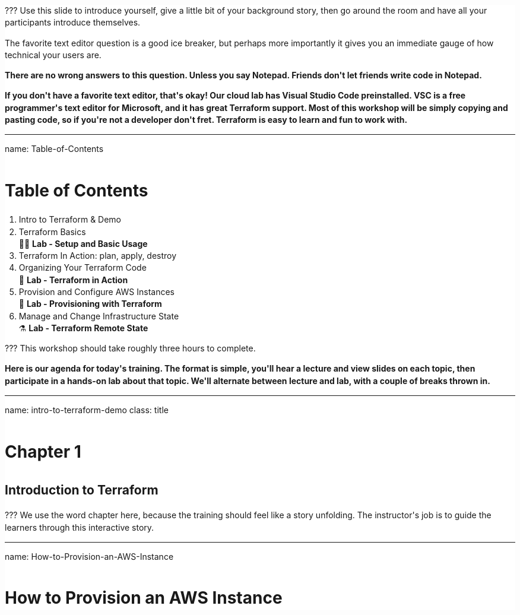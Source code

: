 ???
Use this slide to introduce yourself, give a little bit of your background story, then go around the room and have all your participants introduce themselves.

The favorite text editor question is a good ice breaker, but perhaps more importantly it gives you an immediate gauge of how technical your users are.

**There are no wrong answers to this question. Unless you say Notepad. Friends don't let friends write code in Notepad.**

**If you don't have a favorite text editor, that's okay! Our cloud lab has Visual Studio Code preinstalled. VSC is a free programmer's text editor for Microsoft, and it has great Terraform support. Most of this workshop will be simply copying and pasting code, so if you're not a developer don't fret. Terraform is easy to learn and fun to work with.**

---
name: Table-of-Contents
# Table of Contents

1. Intro to Terraform & Demo
1. Terraform Basics<br>
👩‍🔬 **Lab - Setup and Basic Usage**
1. Terraform In Action: plan, apply, destroy
1. Organizing Your Terraform Code<br>
🧪 **Lab - Terraform in Action**<br>
1. Provision and Configure AWS Instances<br>
🔬 **Lab - Provisioning with Terraform**<br>
1. Manage and Change Infrastructure State<br>
⚗️ **Lab - Terraform Remote State**


???
This workshop should take roughly three hours to complete.

**Here is our agenda for today's training. The format is simple, you'll hear a lecture and view slides on each topic, then participate in a hands-on lab about that topic. We'll alternate between lecture and lab, with a couple of breaks thrown in.**

---
name: intro-to-terraform-demo
class: title
# Chapter 1
## Introduction to Terraform

???
We use the word chapter here, because the training should feel like a story unfolding. The instructor's job is to guide the learners through this interactive story.

---
name: How-to-Provision-an-AWS-Instance
# How to Provision an AWS Instance
